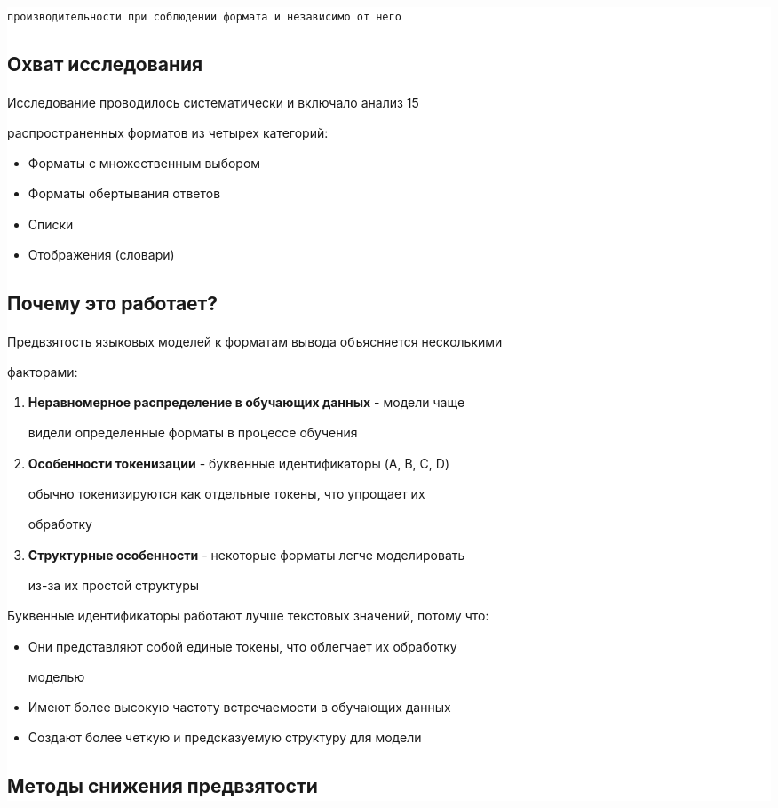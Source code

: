     производительности при соблюдении формата и независимо от него



## Охват исследования



Исследование проводилось систематически и включало анализ 15

распространенных форматов из четырех категорий:



- Форматы с множественным выбором

- Форматы обертывания ответов

- Списки

- Отображения (словари)



## Почему это работает?



Предвзятость языковых моделей к форматам вывода объясняется несколькими

факторами:



1.  **Неравномерное распределение в обучающих данных** - модели чаще

    видели определенные форматы в процессе обучения

2.  **Особенности токенизации** - буквенные идентификаторы (A, B, C, D)

    обычно токенизируются как отдельные токены, что упрощает их

    обработку

3.  **Структурные особенности** - некоторые форматы легче моделировать

    из-за их простой структуры



Буквенные идентификаторы работают лучше текстовых значений, потому что:



- Они представляют собой единые токены, что облегчает их обработку

  моделью

- Имеют более высокую частоту встречаемости в обучающих данных

- Создают более четкую и предсказуемую структуру для модели



## Методы снижения предвзятости

